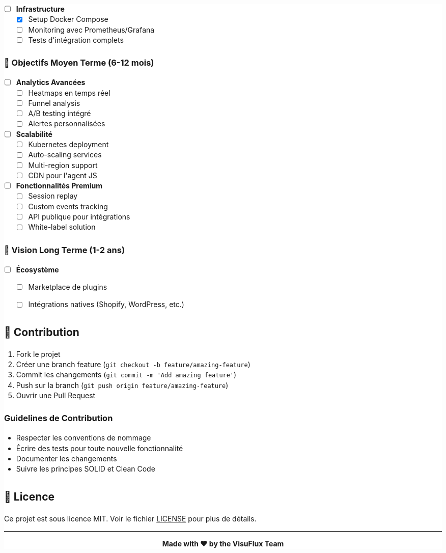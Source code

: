 - [ ] **Infrastructure**
  - [x] Setup Docker Compose
  - [ ] Monitoring avec Prometheus/Grafana
  - [ ] Tests d'intégration complets

### 🚀 Objectifs Moyen Terme (6-12 mois)
- [ ] **Analytics Avancées**
  - [ ] Heatmaps en temps réel
  - [ ] Funnel analysis
  - [ ] A/B testing intégré
  - [ ] Alertes personnalisées
  
- [ ] **Scalabilité**
  - [ ] Kubernetes deployment
  - [ ] Auto-scaling services
  - [ ] Multi-region support
  - [ ] CDN pour l'agent JS
  
- [ ] **Fonctionnalités Premium**
  - [ ] Session replay
  - [ ] Custom events tracking
  - [ ] API publique pour intégrations
  - [ ] White-label solution

### 🌟 Vision Long Terme (1-2 ans)
  
- [ ] **Écosystème**
  - [ ] Marketplace de plugins
  - [ ] Intégrations natives (Shopify, WordPress, etc.)



## 🤝 Contribution

1. Fork le projet
2. Créer une branch feature (`git checkout -b feature/amazing-feature`)
3. Commit les changements (`git commit -m 'Add amazing feature'`)
4. Push sur la branch (`git push origin feature/amazing-feature`)
5. Ouvrir une Pull Request

### Guidelines de Contribution
- Respecter les conventions de nommage
- Écrire des tests pour toute nouvelle fonctionnalité
- Documenter les changements
- Suivre les principes SOLID et Clean Code

## 📄 Licence

Ce projet est sous licence MIT. Voir le fichier [LICENSE](https://github.com/VisuFlux/.github/blob/main/LICENSE) pour plus de détails.

---

<div align="center">
  <strong>Made with ❤️ by the VisuFlux Team</strong>
</div>
